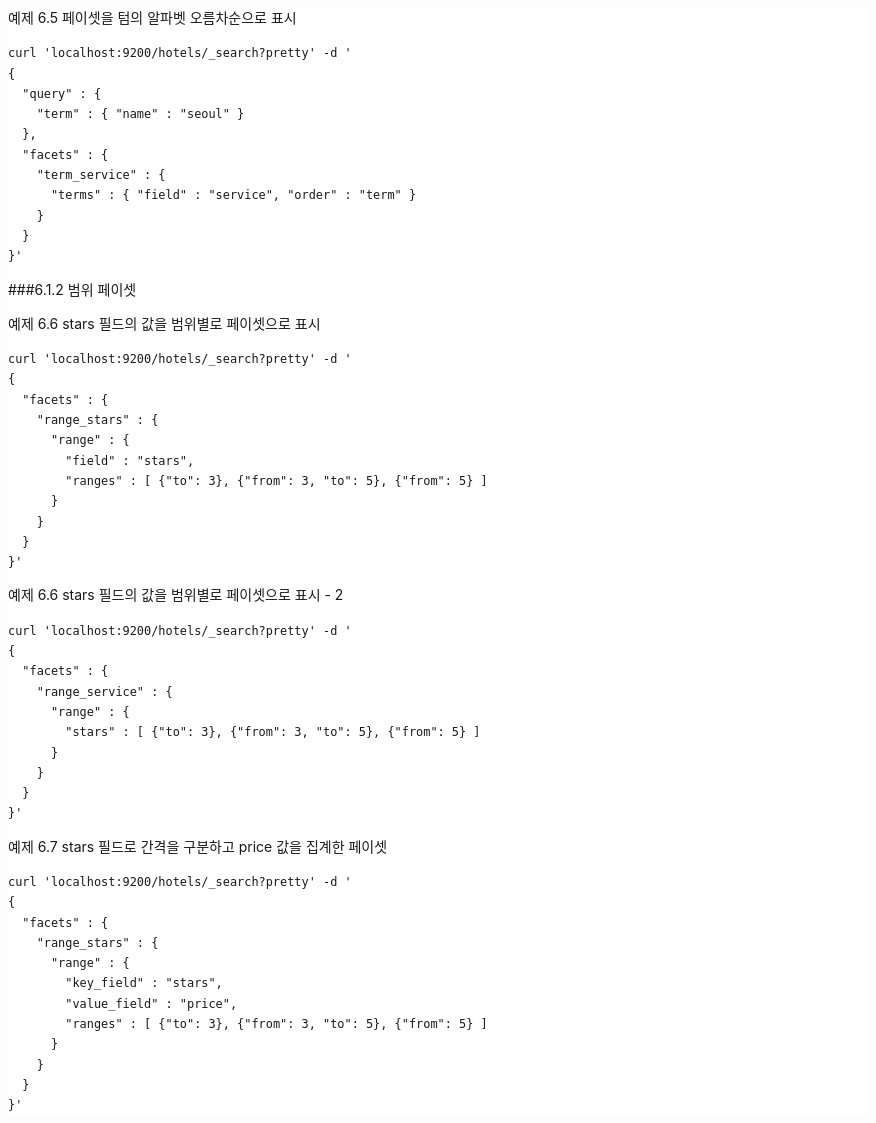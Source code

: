 ```
```


예제 6.5 페이셋을 텀의 알파벳 오름차순으로 표시
```
curl 'localhost:9200/hotels/_search?pretty' -d '
{
  "query" : {
    "term" : { "name" : "seoul" }
  },
  "facets" : {
    "term_service" : {
      "terms" : { "field" : "service", "order" : "term" }
    }
  }
}'
```


###6.1.2 범위 페이셋

예제 6.6 stars 필드의 값을 범위별로 페이셋으로 표시
```
curl 'localhost:9200/hotels/_search?pretty' -d '
{
  "facets" : {
    "range_stars" : {
      "range" : {
        "field" : "stars",
        "ranges" : [ {"to": 3}, {"from": 3, "to": 5}, {"from": 5} ]
      }
    }
  }
}'
```


예제 6.6 stars 필드의 값을 범위별로 페이셋으로 표시 - 2
```
curl 'localhost:9200/hotels/_search?pretty' -d '
{
  "facets" : {
    "range_service" : {
      "range" : {
        "stars" : [ {"to": 3}, {"from": 3, "to": 5}, {"from": 5} ]
      }
    }
  }
}'
```


예제 6.7 stars 필드로 간격을 구분하고 price 값을 집계한 페이셋
```
curl 'localhost:9200/hotels/_search?pretty' -d '
{
  "facets" : {
    "range_stars" : {
      "range" : {
        "key_field" : "stars",
        "value_field" : "price",
        "ranges" : [ {"to": 3}, {"from": 3, "to": 5}, {"from": 5} ]
      }
    }
  }
}'
```
